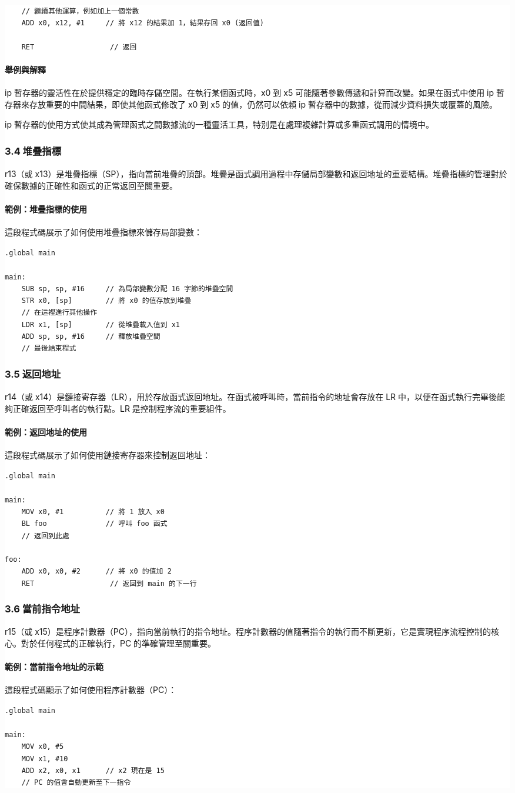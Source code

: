 ```assembly
    // 繼續其他運算，例如加上一個常數
    ADD x0, x12, #1     // 將 x12 的結果加 1，結果存回 x0 (返回值)

    RET                  // 返回
```
#### 舉例與解釋
ip 暫存器的靈活性在於提供穩定的臨時存儲空間。在執行某個函式時，x0 到 x5 可能隨著參數傳遞和計算而改變。如果在函式中使用 ip 暫存器來存放重要的中間結果，即使其他函式修改了 x0 到 x5 的值，仍然可以依賴 ip 暫存器中的數據，從而減少資料損失或覆蓋的風險。

ip 暫存器的使用方式使其成為管理函式之間數據流的一種靈活工具，特別是在處理複雜計算或多重函式調用的情境中。

### 3.4 堆疊指標
r13（或 x13）是堆疊指標（SP），指向當前堆疊的頂部。堆疊是函式調用過程中存儲局部變數和返回地址的重要結構。堆疊指標的管理對於確保數據的正確性和函式的正常返回至關重要。
#### 範例：堆疊指標的使用
這段程式碼展示了如何使用堆疊指標來儲存局部變數：
```assembly
.global main

main:
    SUB sp, sp, #16     // 為局部變數分配 16 字節的堆疊空間
    STR x0, [sp]        // 將 x0 的值存放到堆疊
    // 在這裡進行其他操作
    LDR x1, [sp]        // 從堆疊載入值到 x1
    ADD sp, sp, #16     // 釋放堆疊空間
    // 最後結束程式
```
### 3.5 返回地址
r14（或 x14）是鏈接寄存器（LR），用於存放函式返回地址。在函式被呼叫時，當前指令的地址會存放在 LR 中，以便在函式執行完畢後能夠正確返回至呼叫者的執行點。LR 是控制程序流的重要組件。
#### 範例：返回地址的使用
這段程式碼展示了如何使用鏈接寄存器來控制返回地址：
```assembly
.global main

main:
    MOV x0, #1          // 將 1 放入 x0
    BL foo              // 呼叫 foo 函式
    // 返回到此處

foo:
    ADD x0, x0, #2      // 將 x0 的值加 2
    RET                  // 返回到 main 的下一行
```
### 3.6 當前指令地址
r15（或 x15）是程序計數器（PC），指向當前執行的指令地址。程序計數器的值隨著指令的執行而不斷更新，它是實現程序流程控制的核心。對於任何程式的正確執行，PC 的準確管理至關重要。
#### 範例：當前指令地址的示範
這段程式碼顯示了如何使用程序計數器（PC）：
```assembly
.global main

main:
    MOV x0, #5
    MOV x1, #10
    ADD x2, x0, x1      // x2 現在是 15
    // PC 的值會自動更新至下一指令
```
